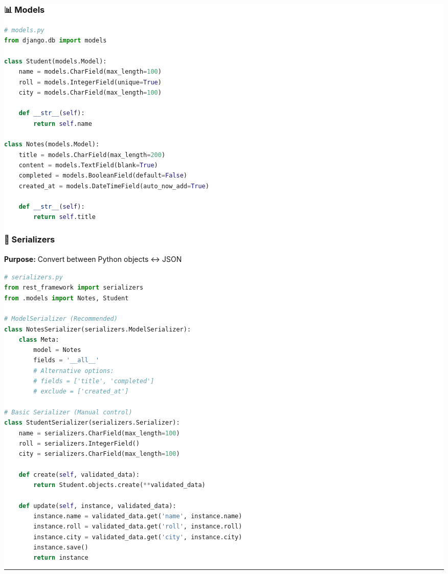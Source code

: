 ### 📊 Models
```python
# models.py
from django.db import models

class Student(models.Model):
    name = models.CharField(max_length=100)
    roll = models.IntegerField(unique=True)
    city = models.CharField(max_length=100)

    def __str__(self):
        return self.name

class Notes(models.Model):
    title = models.CharField(max_length=200)
    content = models.TextField(blank=True)
    completed = models.BooleanField(default=False)
    created_at = models.DateTimeField(auto_now_add=True)

    def __str__(self):
        return self.title
```

### 🔧 Serializers
**Purpose:** Convert between Python objects ↔ JSON

```python
# serializers.py
from rest_framework import serializers
from .models import Notes, Student

# ModelSerializer (Recommended)
class NotesSerializer(serializers.ModelSerializer):
    class Meta:
        model = Notes
        fields = '__all__'
        # Alternative options:
        # fields = ['title', 'completed']
        # exclude = ['created_at']

# Basic Serializer (Manual control)
class StudentSerializer(serializers.Serializer):
    name = serializers.CharField(max_length=100)
    roll = serializers.IntegerField()
    city = serializers.CharField(max_length=100)
    
    def create(self, validated_data):
        return Student.objects.create(**validated_data)
    
    def update(self, instance, validated_data):
        instance.name = validated_data.get('name', instance.name)
        instance.roll = validated_data.get('roll', instance.roll)
        instance.city = validated_data.get('city', instance.city)
        instance.save()
        return instance
```

---